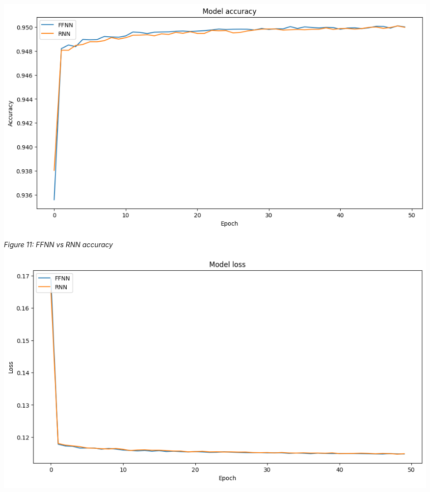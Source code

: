 ![img](plots/ffnn_rnn_accuracy.png)

*Figure 11: FFNN vs RNN accuracy*

![img](plots/ffnn_rnn_loss.png)
